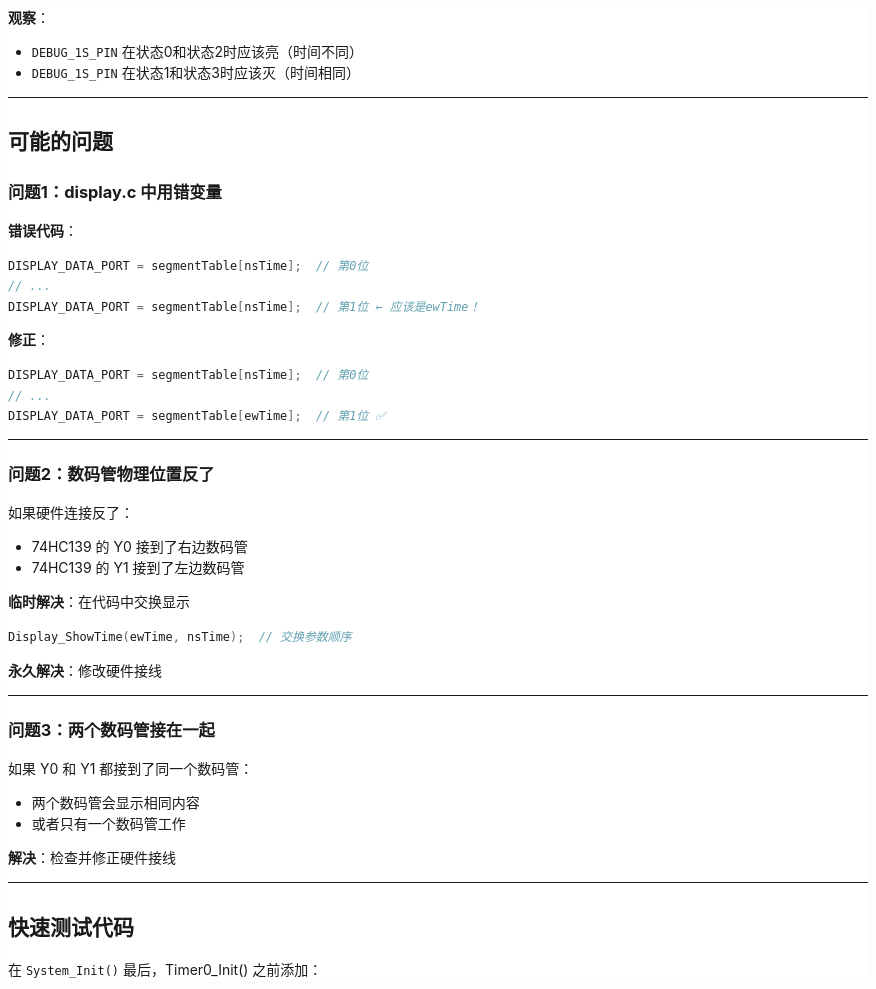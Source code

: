 **观察**：
- `DEBUG_1S_PIN` 在状态0和状态2时应该亮（时间不同）
- `DEBUG_1S_PIN` 在状态1和状态3时应该灭（时间相同）

---

## 可能的问题

### 问题1：display.c 中用错变量

**错误代码**：
```c
DISPLAY_DATA_PORT = segmentTable[nsTime];  // 第0位
// ...
DISPLAY_DATA_PORT = segmentTable[nsTime];  // 第1位 ← 应该是ewTime！
```

**修正**：
```c
DISPLAY_DATA_PORT = segmentTable[nsTime];  // 第0位
// ...
DISPLAY_DATA_PORT = segmentTable[ewTime];  // 第1位 ✅
```

---

### 问题2：数码管物理位置反了

如果硬件连接反了：
- 74HC139 的 Y0 接到了右边数码管
- 74HC139 的 Y1 接到了左边数码管

**临时解决**：在代码中交换显示
```c
Display_ShowTime(ewTime, nsTime);  // 交换参数顺序
```

**永久解决**：修改硬件接线

---

### 问题3：两个数码管接在一起

如果 Y0 和 Y1 都接到了同一个数码管：
- 两个数码管会显示相同内容
- 或者只有一个数码管工作

**解决**：检查并修正硬件接线

---

## 快速测试代码

在 `System_Init()` 最后，Timer0_Init() 之前添加：
